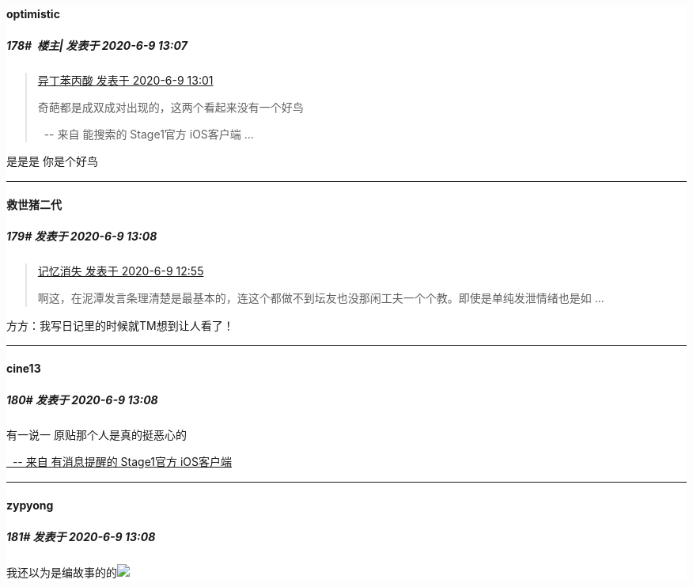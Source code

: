 ####  optimistic  
##### 178#         楼主| 发表于 2020-6-9 13:07



<blockquote><a href="httphttps://bbs.saraba1st.com/2b/forum.php?mod=redirect&amp;goto=findpost&amp;pid=47733682&amp;ptid=1940584" target="_blank">异丁苯丙酸 发表于 2020-6-9 13:01</a>

奇葩都是成双成对出现的，这两个看起来没有一个好鸟


  -- 来自 能搜索的 Stage1官方 iOS客户端 ...</blockquote>
是是是 你是个好鸟







*****

####  救世猪二代  
##### 179#       发表于 2020-6-9 13:08



<blockquote><a href="httphttps://bbs.saraba1st.com/2b/forum.php?mod=redirect&amp;goto=findpost&amp;pid=47733577&amp;ptid=1940584" target="_blank">记忆消失 发表于 2020-6-9 12:55</a>

啊这，在泥潭发言条理清楚是最基本的，连这个都做不到坛友也没那闲工夫一个个教。即使是单纯发泄情绪也是如 ...</blockquote>
方方：我写日记里的时候就TM想到让人看了！







*****

####  cine13  
##### 180#       发表于 2020-6-9 13:08




有一说一 原贴那个人是真的挺恶心的

[  -- 来自 有消息提醒的 Stage1官方 iOS客户端](https://itunes.apple.com/fi/app/saraba1st/id1221237470?mt=8)







*****

####  zypyong  
##### 181#       发表于 2020-6-9 13:08




我还以为是编故事的的<img src="https://static.saraba1st.com/image/smiley/face2017/068.png" referrerpolicy="no-referrer">
